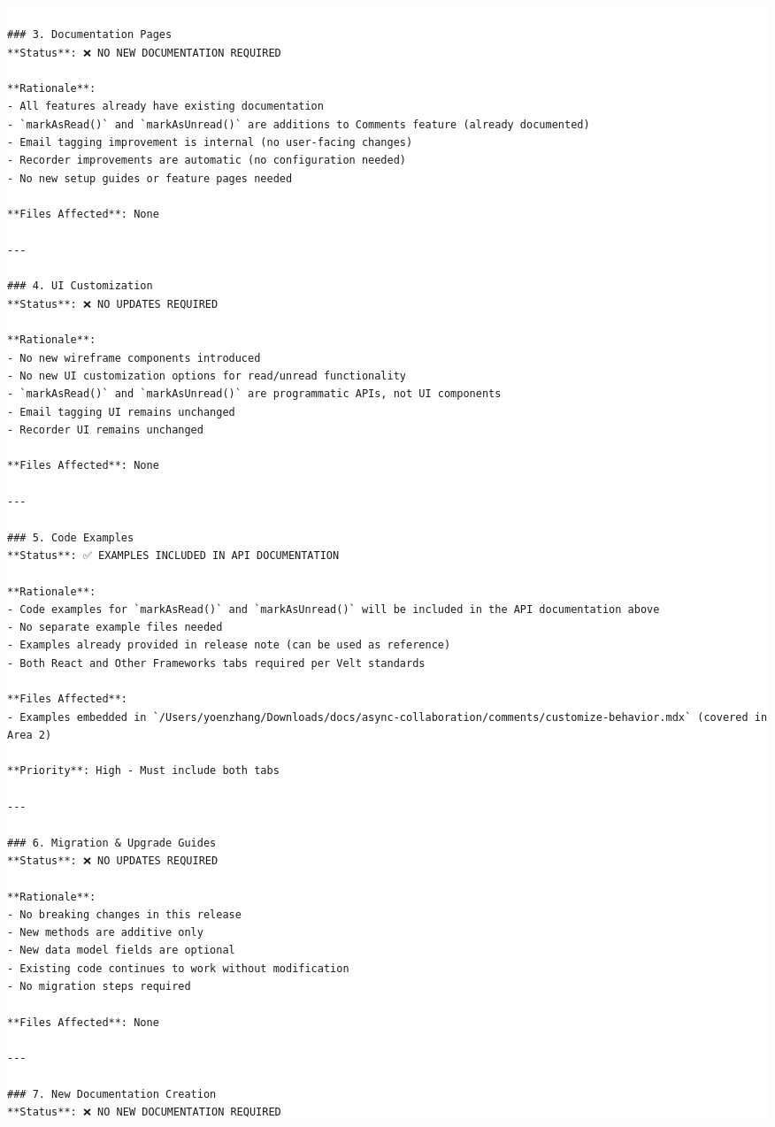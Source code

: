 ```

### 3. Documentation Pages
**Status**: ❌ NO NEW DOCUMENTATION REQUIRED

**Rationale**:
- All features already have existing documentation
- `markAsRead()` and `markAsUnread()` are additions to Comments feature (already documented)
- Email tagging improvement is internal (no user-facing changes)
- Recorder improvements are automatic (no configuration needed)
- No new setup guides or feature pages needed

**Files Affected**: None

---

### 4. UI Customization
**Status**: ❌ NO UPDATES REQUIRED

**Rationale**:
- No new wireframe components introduced
- No new UI customization options for read/unread functionality
- `markAsRead()` and `markAsUnread()` are programmatic APIs, not UI components
- Email tagging UI remains unchanged
- Recorder UI remains unchanged

**Files Affected**: None

---

### 5. Code Examples
**Status**: ✅ EXAMPLES INCLUDED IN API DOCUMENTATION

**Rationale**:
- Code examples for `markAsRead()` and `markAsUnread()` will be included in the API documentation above
- No separate example files needed
- Examples already provided in release note (can be used as reference)
- Both React and Other Frameworks tabs required per Velt standards

**Files Affected**:
- Examples embedded in `/Users/yoenzhang/Downloads/docs/async-collaboration/comments/customize-behavior.mdx` (covered in Area 2)

**Priority**: High - Must include both tabs

---

### 6. Migration & Upgrade Guides
**Status**: ❌ NO UPDATES REQUIRED

**Rationale**:
- No breaking changes in this release
- New methods are additive only
- New data model fields are optional
- Existing code continues to work without modification
- No migration steps required

**Files Affected**: None

---

### 7. New Documentation Creation
**Status**: ❌ NO NEW DOCUMENTATION REQUIRED
```
